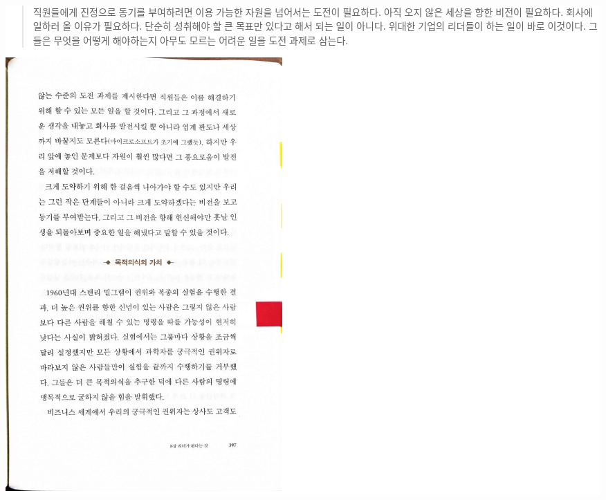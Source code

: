 > 직원들에게 진정으로 동기를 부여하려면 이용 가능한 자원을 넘어서는 도전이 필요하다. 아직 오지 않은 세상을 향한 비전이 필요하다. 회사에 일하러 올 이유가 필요하다. 단순히 성취해야 할 큰 목표만 있다고 해서 되는 일이 아니다. 위대한 기업의 리더들이 하는 일이 바로 이것이다. 그들은 무엇을 어떻게 해야하는지 아무도 모르는 어려운 일을 도전 과제로 삼는다.

<img src="leader_different/104.jpg" alt="" width="400"/>
